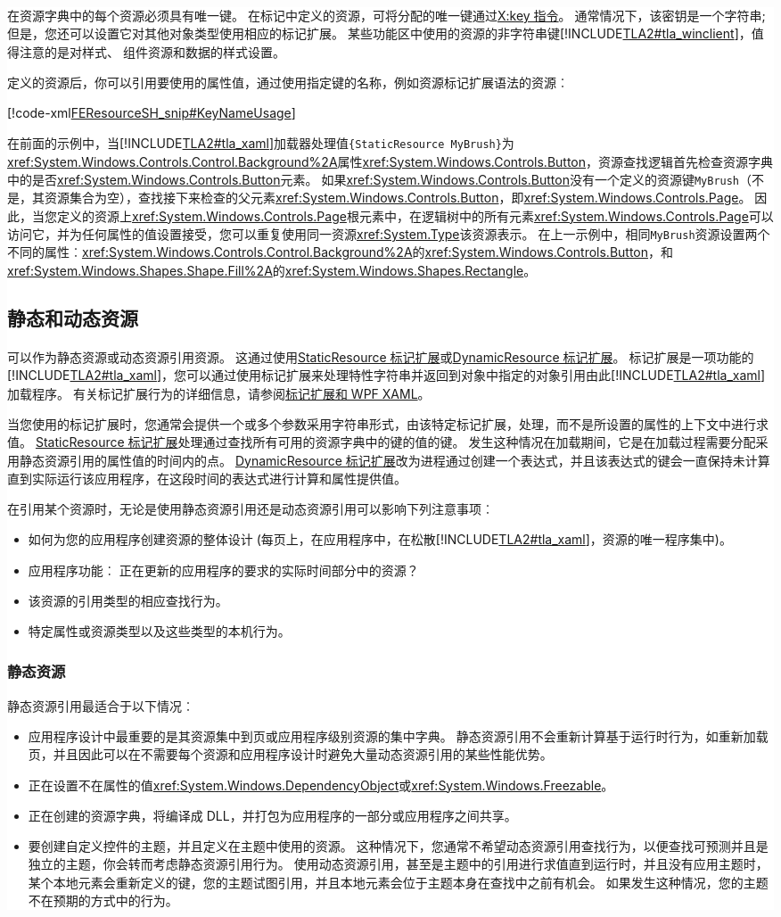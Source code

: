  在资源字典中的每个资源必须具有唯一键。 在标记中定义的资源，可将分配的唯一键通过[X:key 指令](../../../../docs/framework/xaml-services/x-key-directive.md)。 通常情况下，该密钥是一个字符串;但是，您还可以设置它对其他对象类型使用相应的标记扩展。 某些功能区中使用的资源的非字符串键[!INCLUDE[TLA2#tla_winclient](../../../../includes/tla2sharptla-winclient-md.md)]，值得注意的是对样式、 组件资源和数据的样式设置。  
  
 定义的资源后，你可以引用要使用的属性值，通过使用指定键的名称，例如资源标记扩展语法的资源︰  
  
 [!code-xml[FEResourceSH_snip#KeyNameUsage](../../../../samples/snippets/csharp/VS_Snippets_Wpf/FEResourceSH_snip/CS/page2.xaml#keynameusage)]  
  
 在前面的示例中，当[!INCLUDE[TLA2#tla_xaml](../../../../includes/tla2sharptla-xaml-md.md)]加载器处理值`{StaticResource MyBrush}`为<xref:System.Windows.Controls.Control.Background%2A>属性<xref:System.Windows.Controls.Button>，资源查找逻辑首先检查资源字典中的是否<xref:System.Windows.Controls.Button>元素。 如果<xref:System.Windows.Controls.Button>没有一个定义的资源键`MyBrush`（不是，其资源集合为空），查找接下来检查的父元素<xref:System.Windows.Controls.Button>，即<xref:System.Windows.Controls.Page>。 因此，当您定义的资源上<xref:System.Windows.Controls.Page>根元素中，在逻辑树中的所有元素<xref:System.Windows.Controls.Page>可以访问它，并为任何属性的值设置接受，您可以重复使用同一资源<xref:System.Type>该资源表示。 在上一示例中，相同`MyBrush`资源设置两个不同的属性︰<xref:System.Windows.Controls.Control.Background%2A>的<xref:System.Windows.Controls.Button>，和<xref:System.Windows.Shapes.Shape.Fill%2A>的<xref:System.Windows.Shapes.Rectangle>。  
  
<a name="staticdynamic"></a>   
## <a name="static-and-dynamic-resources"></a>静态和动态资源  
 可以作为静态资源或动态资源引用资源。 这通过使用[StaticResource 标记扩展](../../../../docs/framework/wpf/advanced/staticresource-markup-extension.md)或[DynamicResource 标记扩展](../../../../docs/framework/wpf/advanced/dynamicresource-markup-extension.md)。 标记扩展是一项功能的[!INCLUDE[TLA2#tla_xaml](../../../../includes/tla2sharptla-xaml-md.md)]，您可以通过使用标记扩展来处理特性字符串并返回到对象中指定的对象引用由此[!INCLUDE[TLA2#tla_xaml](../../../../includes/tla2sharptla-xaml-md.md)]加载程序。 有关标记扩展行为的详细信息，请参阅[标记扩展和 WPF XAML](../../../../docs/framework/wpf/advanced/markup-extensions-and-wpf-xaml.md)。  
  
 当您使用的标记扩展时，您通常会提供一个或多个参数采用字符串形式，由该特定标记扩展，处理，而不是所设置的属性的上下文中进行求值。 [StaticResource 标记扩展](../../../../docs/framework/wpf/advanced/staticresource-markup-extension.md)处理通过查找所有可用的资源字典中的键的值的键。 发生这种情况在加载期间，它是在加载过程需要分配采用静态资源引用的属性值的时间内的点。 [DynamicResource 标记扩展](../../../../docs/framework/wpf/advanced/dynamicresource-markup-extension.md)改为进程通过创建一个表达式，并且该表达式的键会一直保持未计算直到实际运行该应用程序，在这段时间的表达式进行计算和属性提供值。  
  
 在引用某个资源时，无论是使用静态资源引用还是动态资源引用可以影响下列注意事项︰  
  
-   如何为您的应用程序创建资源的整体设计 (每页上，在应用程序中，在松散[!INCLUDE[TLA2#tla_xaml](../../../../includes/tla2sharptla-xaml-md.md)]，资源的唯一程序集中)。  
  
-   应用程序功能︰ 正在更新的应用程序的要求的实际时间部分中的资源？  
  
-   该资源的引用类型的相应查找行为。  
  
-   特定属性或资源类型以及这些类型的本机行为。  
  
### <a name="static-resources"></a>静态资源  
 静态资源引用最适合于以下情况︰  
  
-   应用程序设计中最重要的是其资源集中到页或应用程序级别资源的集中字典。 静态资源引用不会重新计算基于运行时行为，如重新加载页，并且因此可以在不需要每个资源和应用程序设计时避免大量动态资源引用的某些性能优势。  
  
-   正在设置不在属性的值<xref:System.Windows.DependencyObject>或<xref:System.Windows.Freezable>。  
  
-   正在创建的资源字典，将编译成 DLL，并打包为应用程序的一部分或应用程序之间共享。  
  
-   要创建自定义控件的主题，并且定义在主题中使用的资源。 这种情况下，您通常不希望动态资源引用查找行为，以便查找可预测并且是独立的主题，你会转而考虑静态资源引用行为。 使用动态资源引用，甚至是主题中的引用进行求值直到运行时，并且没有应用主题时，某个本地元素会重新定义的键，您的主题试图引用，并且本地元素会位于主题本身在查找中之前有机会。 如果发生这种情况，您的主题不在预期的方式中的行为。  
  